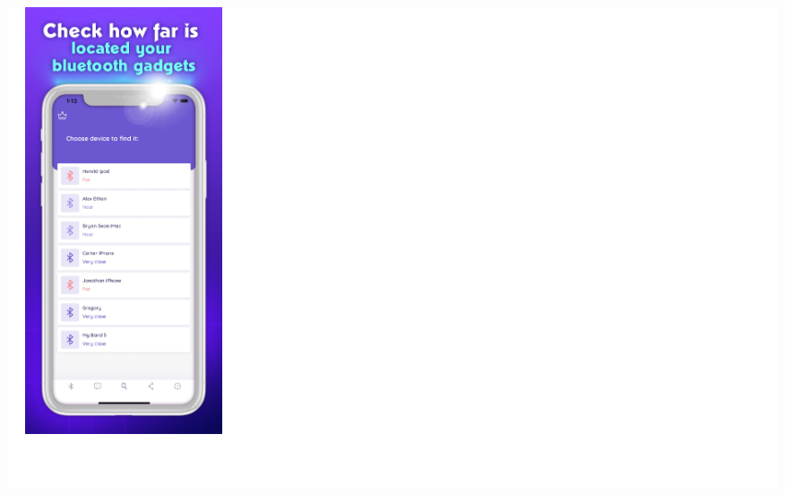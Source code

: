   &nbsp;&nbsp;&nbsp;&nbsp;&nbsp;<img src="bt/ffb30195cc643820147c5d16c2b10698.jpeg" width="220" title="Word Guess">
</p>
<br/>
<br/>
